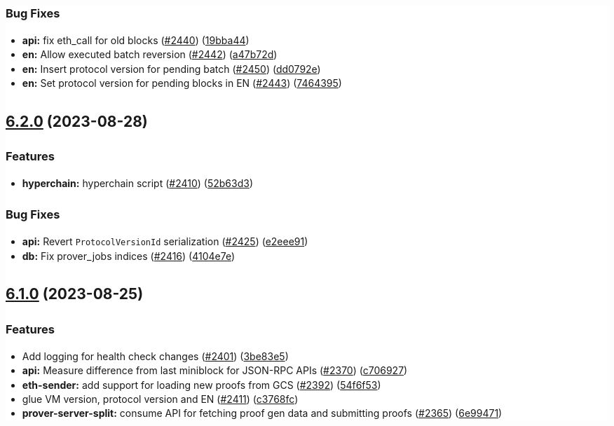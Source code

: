### Bug Fixes

* **api:** fix eth_call for old blocks ([#2440](https://github.com/ZKAmoeba-Micro/micro-2-dev/issues/2440)) ([19bba44](https://github.com/ZKAmoeba-Micro/micro-2-dev/commit/19bba4413f8f4197e2178e409106eecf12089d08))
* **en:** Allow executed batch reversion ([#2442](https://github.com/ZKAmoeba-Micro/micro-2-dev/issues/2442)) ([a47b72d](https://github.com/ZKAmoeba-Micro/micro-2-dev/commit/a47b72db82527409e224467bfb07ca642426385f))
* **en:** Insert protocol version for pending batch ([#2450](https://github.com/ZKAmoeba-Micro/micro-2-dev/issues/2450)) ([dd0792e](https://github.com/ZKAmoeba-Micro/micro-2-dev/commit/dd0792ea200f255c9f9f3e55924cb7caf0452b89))
* **en:** Set protocol version for pending blocks in EN ([#2443](https://github.com/ZKAmoeba-Micro/micro-2-dev/issues/2443)) ([7464395](https://github.com/ZKAmoeba-Micro/micro-2-dev/commit/746439527be10ad513607094953ba7523316b843))

## [6.2.0](https://github.com/ZKAmoeba-Micro/micro-2-dev/compare/core-v6.1.0...core-v6.2.0) (2023-08-28)

### Features

* **hyperchain:** hyperchain script ([#2410](https://github.com/ZKAmoeba-Micro/micro-2-dev/issues/2410)) ([52b63d3](https://github.com/ZKAmoeba-Micro/micro-2-dev/commit/52b63d348f634a4434d21aa2b1955e55859556d6))

### Bug Fixes

* **api:** Revert `ProtocolVersionId` serialization ([#2425](https://github.com/ZKAmoeba-Micro/micro-2-dev/issues/2425)) ([e2eee91](https://github.com/ZKAmoeba-Micro/micro-2-dev/commit/e2eee9121961fae234e8228c35ef4265b1328cf1))
* **db:** Fix prover_jobs indices ([#2416](https://github.com/ZKAmoeba-Micro/micro-2-dev/issues/2416)) ([4104e7e](https://github.com/ZKAmoeba-Micro/micro-2-dev/commit/4104e7e1e3bd5dfc3c46827e45527dc9a40b7757))

## [6.1.0](https://github.com/ZKAmoeba-Micro/micro-2-dev/compare/core-v6.0.0...core-v6.1.0) (2023-08-25)

### Features

* Add logging for health check changes ([#2401](https://github.com/ZKAmoeba-Micro/micro-2-dev/issues/2401)) ([3be83e5](https://github.com/ZKAmoeba-Micro/micro-2-dev/commit/3be83e5481f12745579a1d7e6c42d2fa27a0a566))
* **api:** Measure difference from last miniblock for JSON-RPC APIs ([#2370](https://github.com/ZKAmoeba-Micro/micro-2-dev/issues/2370)) ([c706927](https://github.com/ZKAmoeba-Micro/micro-2-dev/commit/c706927d233935c20ac074968a82b10449eb4dff))
* **eth-sender:** add support for loading new proofs from GCS ([#2392](https://github.com/ZKAmoeba-Micro/micro-2-dev/issues/2392)) ([54f6f53](https://github.com/ZKAmoeba-Micro/micro-2-dev/commit/54f6f53953ddd20c19a8d6de092700de2835ad33))
* glue VM version, protocol version and EN ([#2411](https://github.com/ZKAmoeba-Micro/micro-2-dev/issues/2411)) ([c3768fc](https://github.com/ZKAmoeba-Micro/micro-2-dev/commit/c3768fc028afbd4b0ed8d005430a0d3a1ede72c1))
* **prover-server-split:** consume API for fetching proof gen data and submitting proofs ([#2365](https://github.com/ZKAmoeba-Micro/micro-2-dev/issues/2365)) ([6e99471](https://github.com/ZKAmoeba-Micro/micro-2-dev/commit/6e994717086941fd2538fced7c32b4bb5eeb4eac))
